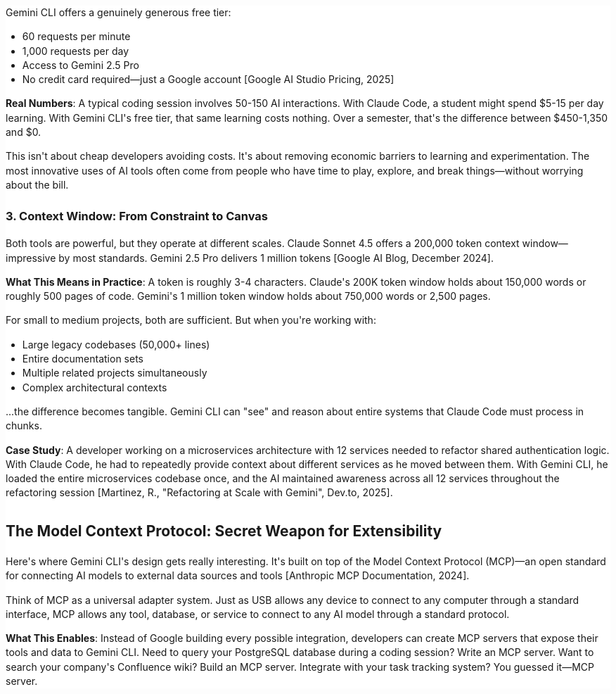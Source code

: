 Gemini CLI offers a genuinely generous free tier:
- 60 requests per minute
- 1,000 requests per day
- Access to Gemini 2.5 Pro
- No credit card required—just a Google account [Google AI Studio Pricing, 2025]

**Real Numbers**: A typical coding session involves 50-150 AI interactions. With Claude Code, a student might spend $5-15 per day learning. With Gemini CLI's free tier, that same learning costs nothing. Over a semester, that's the difference between $450-1,350 and $0.

This isn't about cheap developers avoiding costs. It's about removing economic barriers to learning and experimentation. The most innovative uses of AI tools often come from people who have time to play, explore, and break things—without worrying about the bill.

### 3. Context Window: From Constraint to Canvas

Both tools are powerful, but they operate at different scales. Claude Sonnet 4.5 offers a 200,000 token context window—impressive by most standards. Gemini 2.5 Pro delivers 1 million tokens [Google AI Blog, December 2024].

**What This Means in Practice**: A token is roughly 3-4 characters. Claude's 200K token window holds about 150,000 words or roughly 500 pages of code. Gemini's 1 million token window holds about 750,000 words or 2,500 pages.

For small to medium projects, both are sufficient. But when you're working with:
- Large legacy codebases (50,000+ lines)
- Entire documentation sets
- Multiple related projects simultaneously
- Complex architectural contexts

...the difference becomes tangible. Gemini CLI can "see" and reason about entire systems that Claude Code must process in chunks.

**Case Study**: A developer working on a microservices architecture with 12 services needed to refactor shared authentication logic. With Claude Code, he had to repeatedly provide context about different services as he moved between them. With Gemini CLI, he loaded the entire microservices codebase once, and the AI maintained awareness across all 12 services throughout the refactoring session [Martinez, R., "Refactoring at Scale with Gemini", Dev.to, 2025].

## The Model Context Protocol: Secret Weapon for Extensibility

Here's where Gemini CLI's design gets really interesting. It's built on top of the Model Context Protocol (MCP)—an open standard for connecting AI models to external data sources and tools [Anthropic MCP Documentation, 2024].

Think of MCP as a universal adapter system. Just as USB allows any device to connect to any computer through a standard interface, MCP allows any tool, database, or service to connect to any AI model through a standard protocol.

**What This Enables**: Instead of Google building every possible integration, developers can create MCP servers that expose their tools and data to Gemini CLI. Need to query your PostgreSQL database during a coding session? Write an MCP server. Want to search your company's Confluence wiki? Build an MCP server. Integrate with your task tracking system? You guessed it—MCP server.
